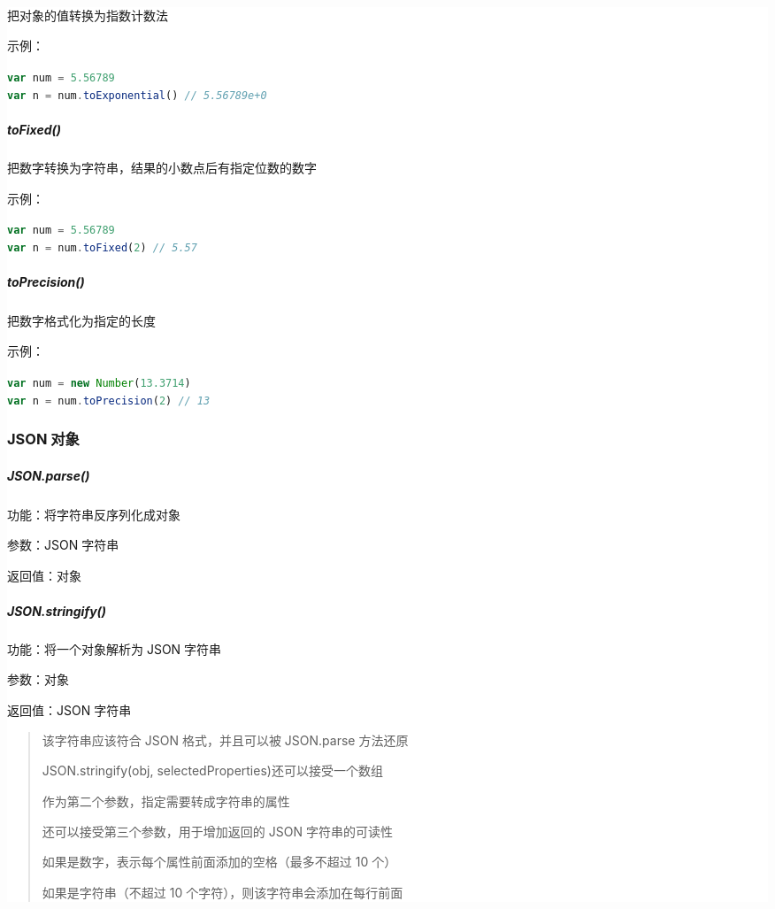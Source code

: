 把对象的值转换为指数计数法

示例：

```js
var num = 5.56789
var n = num.toExponential() // 5.56789e+0
```

##### toFixed()

把数字转换为字符串，结果的小数点后有指定位数的数字

示例：

```js
var num = 5.56789
var n = num.toFixed(2) // 5.57
```

##### toPrecision()

把数字格式化为指定的长度

示例：

```js
var num = new Number(13.3714)
var n = num.toPrecision(2) // 13
```

### JSON 对象

##### JSON.parse()

功能：将字符串反序列化成对象

参数：JSON 字符串

返回值：对象

##### JSON.stringify()

功能：将一个对象解析为 JSON 字符串

参数：对象

返回值：JSON 字符串

> 该字符串应该符合 JSON 格式，并且可以被 JSON.parse 方法还原
>
> JSON.stringify(obj, selectedProperties)还可以接受一个数组
>
> 作为第二个参数，指定需要转成字符串的属性
>
> 还可以接受第三个参数，用于增加返回的 JSON 字符串的可读性
>
> 如果是数字，表示每个属性前面添加的空格（最多不超过 10 个）
>
> 如果是字符串（不超过 10 个字符），则该字符串会添加在每行前面
